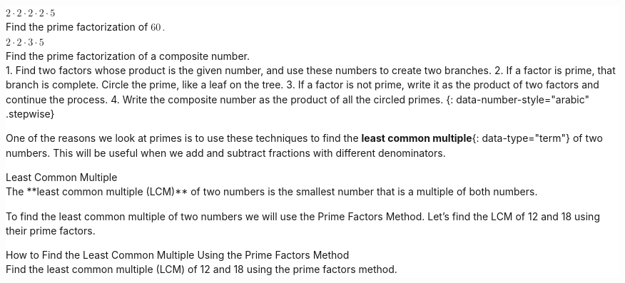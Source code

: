 </div>
<div data-type="solution" class="solution" markdown="1">
<math xmlns="http://www.w3.org/1998/Math/MathML"><mrow><mn>2</mn><mo>·</mo><mn>2</mn><mo>·</mo><mn>2</mn><mo>·</mo><mn>2</mn><mo>·</mo><mn>5</mn></mrow></math>

</div>
</div>
</div>

<div data-type="note" class="note try">
<div data-type="exercise" class="exercise">
<div data-type="problem" class="problem" markdown="1">
Find the prime factorization of <math xmlns="http://www.w3.org/1998/Math/MathML"><mrow><mn>60</mn><mo>.</mo></mrow></math>

</div>
<div data-type="solution" class="solution" markdown="1">
<math xmlns="http://www.w3.org/1998/Math/MathML"><mrow><mn>2</mn><mo>·</mo><mn>2</mn><mo>·</mo><mn>3</mn><mo>·</mo><mn>5</mn></mrow></math>

</div>
</div>
</div>

<div data-type="note" class="note howto" markdown="1">
<div data-type="title" class="title">
Find the prime factorization of a composite number.
</div>
1.  Find two factors whose product is the given number, and use these numbers to create two branches.
2.  If a factor is prime, that branch is complete. Circle the prime, like a leaf on the tree.
3.  If a factor is not prime, write it as the product of two factors and continue the process.
4.  Write the composite number as the product of all the circled primes.
{: data-number-style="arabic" .stepwise}

</div>

One of the reasons we look at primes is to use these techniques to find the **least common multiple**{: data-type="term"} of two numbers. This will be useful when we add and subtract fractions with different denominators.

<div data-type="note" class="note" markdown="1">
<div data-type="title" class="title">
Least Common Multiple
</div>
The **least common multiple (LCM)** of two numbers is the smallest number that is a multiple of both numbers.

</div>

To find the least common multiple of two numbers we will use the Prime Factors Method. Let’s find the LCM of 12 and 18 using their prime factors.

<div data-type="example" class="example">
<div data-type="title" class="title">
How to Find the Least Common Multiple Using the Prime Factors Method
</div>
<div data-type="exercise" class="exercise">
<div data-type="problem" class="problem" markdown="1">
Find the least common multiple (LCM) of 12 and 18 using the prime factors method.
